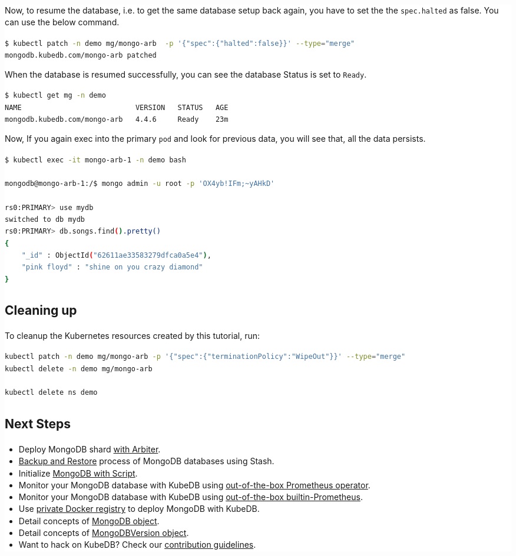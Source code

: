 Now, to resume the database, i.e. to get the same database setup back again, you have to set the the `spec.halted` as false. You can use the below command.

```bash
$ kubectl patch -n demo mg/mongo-arb  -p '{"spec":{"halted":false}}' --type="merge"
mongodb.kubedb.com/mongo-arb patched
```

When the database is resumed successfully, you can see the database Status is set to `Ready`.

```bash
$ kubectl get mg -n demo
NAME                           VERSION   STATUS   AGE
mongodb.kubedb.com/mongo-arb   4.4.6     Ready    23m
```

Now, If you again exec into the primary `pod` and look for previous data, you will see that, all the data persists.

```bash
$ kubectl exec -it mongo-arb-1 -n demo bash

mongodb@mongo-arb-1:/$ mongo admin -u root -p 'OX4yb!IFm;~yAHkD'

rs0:PRIMARY> use mydb
switched to db mydb
rs0:PRIMARY> db.songs.find().pretty()
{
	"_id" : ObjectId("62611ae33583279dfca0a5e4"),
	"pink floyd" : "shine on you crazy diamond"
}
```

## Cleaning up

To cleanup the Kubernetes resources created by this tutorial, run:

```bash
kubectl patch -n demo mg/mongo-arb -p '{"spec":{"terminationPolicy":"WipeOut"}}' --type="merge"
kubectl delete -n demo mg/mongo-arb

kubectl delete ns demo
```

## Next Steps

- Deploy MongoDB shard [with Arbiter](/docs/v2022.08.04-rc.1/guides/mongodb/arbiter/sharding).
- [Backup and Restore](/docs/v2022.08.04-rc.1/guides/mongodb/backup/overview/) process of MongoDB databases using Stash.
- Initialize [MongoDB with Script](/docs/v2022.08.04-rc.1/guides/mongodb/initialization/using-script).
- Monitor your MongoDB database with KubeDB using [out-of-the-box Prometheus operator](/docs/v2022.08.04-rc.1/guides/mongodb/monitoring/using-prometheus-operator).
- Monitor your MongoDB database with KubeDB using [out-of-the-box builtin-Prometheus](/docs/v2022.08.04-rc.1/guides/mongodb/monitoring/using-builtin-prometheus).
- Use [private Docker registry](/docs/v2022.08.04-rc.1/guides/mongodb/private-registry/using-private-registry) to deploy MongoDB with KubeDB.
- Detail concepts of [MongoDB object](/docs/v2022.08.04-rc.1/guides/mongodb/concepts/mongodb).
- Detail concepts of [MongoDBVersion object](/docs/v2022.08.04-rc.1/guides/mongodb/concepts/catalog).
- Want to hack on KubeDB? Check our [contribution guidelines](/docs/v2022.08.04-rc.1/CONTRIBUTING).
